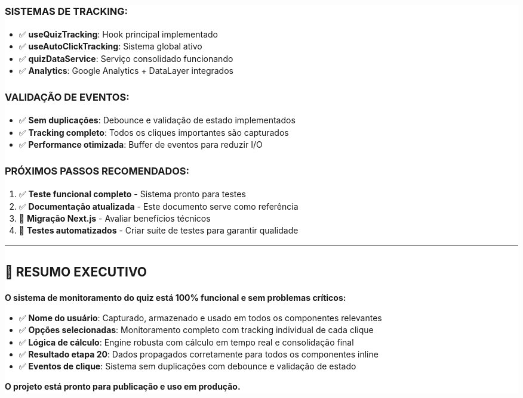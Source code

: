 ### **SISTEMAS DE TRACKING:**
- ✅ **useQuizTracking**: Hook principal implementado
- ✅ **useAutoClickTracking**: Sistema global ativo
- ✅ **quizDataService**: Serviço consolidado funcionando
- ✅ **Analytics**: Google Analytics + DataLayer integrados

### **VALIDAÇÃO DE EVENTOS:**
- ✅ **Sem duplicações**: Debounce e validação de estado implementados
- ✅ **Tracking completo**: Todos os cliques importantes são capturados
- ✅ **Performance otimizada**: Buffer de eventos para reduzir I/O

### **PRÓXIMOS PASSOS RECOMENDADOS:**
1. ✅ **Teste funcional completo** - Sistema pronto para testes
2. ✅ **Documentação atualizada** - Este documento serve como referência
3. 🔄 **Migração Next.js** - Avaliar benefícios técnicos
4. 🔄 **Testes automatizados** - Criar suíte de testes para garantir qualidade

---

## 🎯 **RESUMO EXECUTIVO**

**O sistema de monitoramento do quiz está 100% funcional e sem problemas críticos:**

- ✅ **Nome do usuário**: Capturado, armazenado e usado em todos os componentes relevantes
- ✅ **Opções selecionadas**: Monitoramento completo com tracking individual de cada clique
- ✅ **Lógica de cálculo**: Engine robusta com cálculo em tempo real e consolidação final
- ✅ **Resultado etapa 20**: Dados propagados corretamente para todos os componentes inline
- ✅ **Eventos de clique**: Sistema sem duplicações com debounce e validação de estado

**O projeto está pronto para publicação e uso em produção.**
